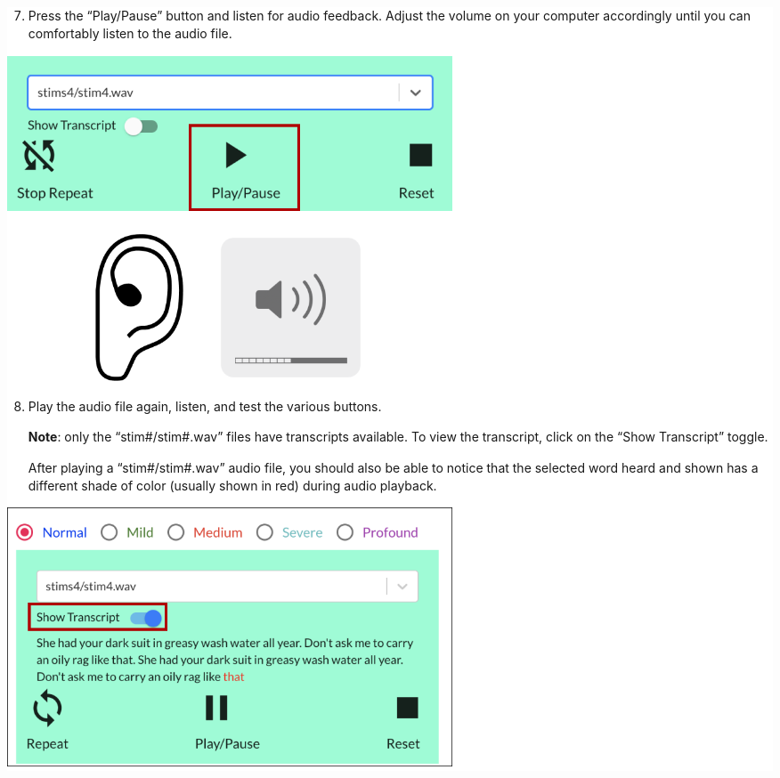 7. Press the “Play/Pause” button and listen for audio feedback. Adjust the volume on your computer accordingly until you can comfortably listen to the audio file.  
<img src="pictures_from_guides/nodejs_coarseFitDemo/coarseFitDemo_playListenAudio.png" width="500px" height="100%"/>

8. Play the audio file again, listen, and test the various buttons.

    **Note**: only the “stim#/stim#.wav” files have transcripts available. To view the transcript, click on the “Show Transcript” toggle.

    After playing a “stim#/stim#.wav” audio file, you should also be able to notice that the selected word heard and shown has a different shade of color (usually shown in red) during audio playback.  
<img src="pictures_from_guides/nodejs_coarseFitDemo/coarseFitDemo_testButtons.png" width="500px" height="100%"/>
